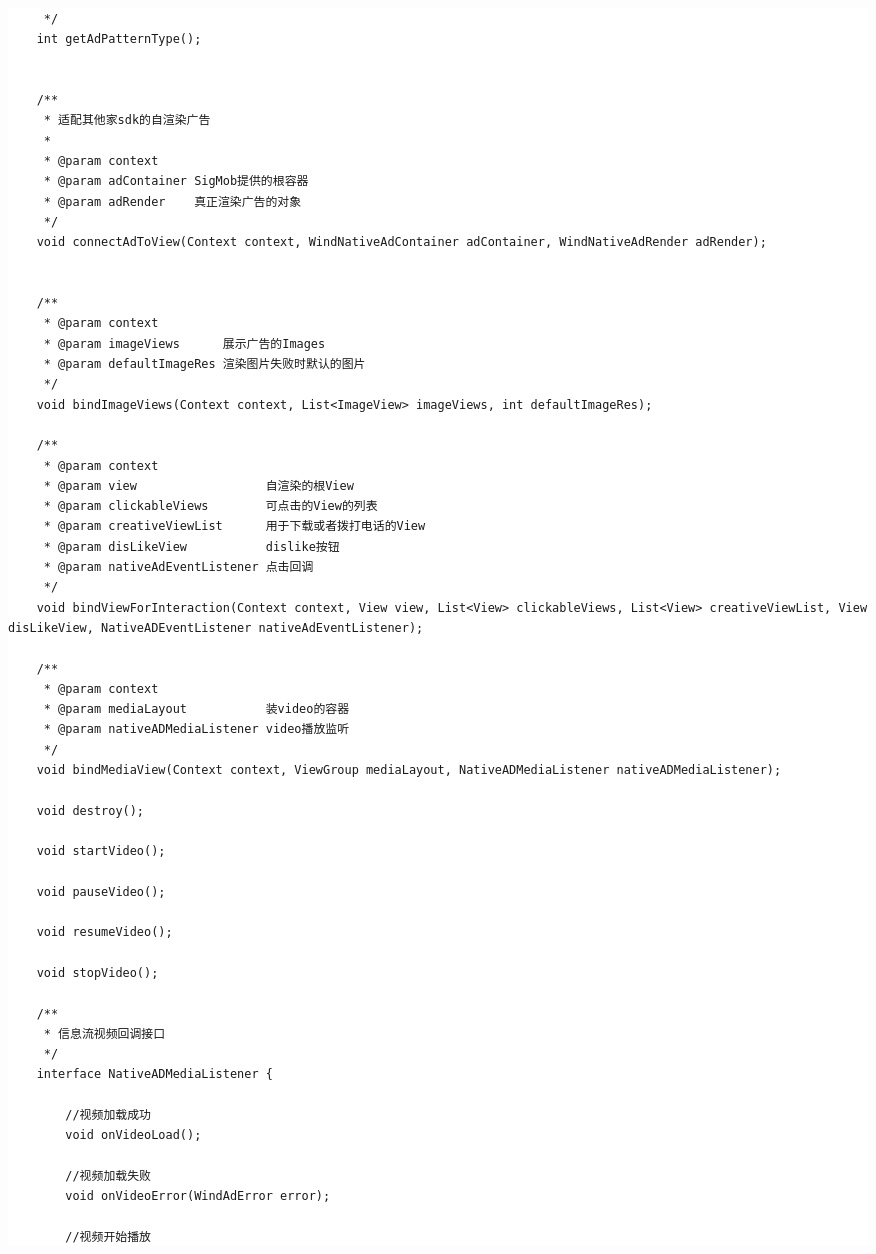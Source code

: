 ```
     */
    int getAdPatternType();


    /**
     * 适配其他家sdk的自渲染广告
     *
     * @param context
     * @param adContainer SigMob提供的根容器
     * @param adRender    真正渲染广告的对象
     */
    void connectAdToView(Context context, WindNativeAdContainer adContainer, WindNativeAdRender adRender);


    /**
     * @param context
     * @param imageViews      展示广告的Images
     * @param defaultImageRes 渲染图片失败时默认的图片
     */
    void bindImageViews(Context context, List<ImageView> imageViews, int defaultImageRes);

    /**
     * @param context
     * @param view                  自渲染的根View
     * @param clickableViews        可点击的View的列表
     * @param creativeViewList      用于下载或者拨打电话的View
     * @param disLikeView           dislike按钮
     * @param nativeAdEventListener 点击回调
     */
    void bindViewForInteraction(Context context, View view, List<View> clickableViews, List<View> creativeViewList, View disLikeView, NativeADEventListener nativeAdEventListener);

    /**
     * @param context
     * @param mediaLayout           装video的容器
     * @param nativeADMediaListener video播放监听
     */
    void bindMediaView(Context context, ViewGroup mediaLayout, NativeADMediaListener nativeADMediaListener);

    void destroy();

    void startVideo();

    void pauseVideo();

    void resumeVideo();

    void stopVideo();

    /**
     * 信息流视频回调接口
     */
    interface NativeADMediaListener {

        //视频加载成功
        void onVideoLoad();

        //视频加载失败
        void onVideoError(WindAdError error);

        //视频开始播放
```
